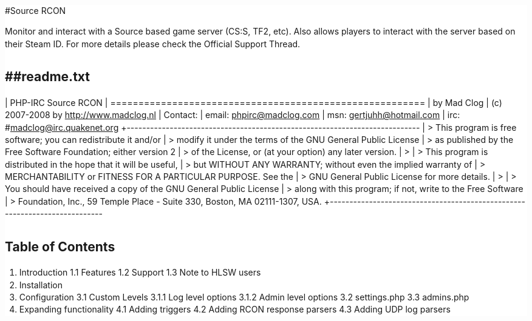 #Source RCON

Monitor and interact with a Source based game server (CS:S, TF2, etc). Also allows players to interact with the server based on their Steam ID.
For more details please check the Official Support Thread.

##readme.txt
--------------------------------------------------------------------------
|   PHP-IRC Source RCON
|   ========================================================
|     by Mad Clog
|   (c) 2007-2008 by http://www.madclog.nl
|   Contact:
|    email: phpirc@madclog.com
|    msn:   gertjuhh@hotmail.com
|    irc:   #madclog@irc.quakenet.org
+---------------------------------------------------------------------------
|   > This program is free software; you can redistribute it and/or
|   > modify it under the terms of the GNU General Public License
|   > as published by the Free Software Foundation; either version 2
|   > of the License, or (at your option) any later version.
|   >
|   > This program is distributed in the hope that it will be useful,
|   > but WITHOUT ANY WARRANTY; without even the implied warranty of
|   > MERCHANTABILITY or FITNESS FOR A PARTICULAR PURPOSE.  See the
|   > GNU General Public License for more details.
|   >
|   > You should have received a copy of the GNU General Public License
|   > along with this program; if not, write to the Free Software
|   > Foundation, Inc., 59 Temple Place - Suite 330, Boston, MA  02111-1307, USA.
+---------------------------------------------------------------------------

Table of Contents
-----------------

1.	Introduction
1.1		Features
1.2		Support
1.3		Note to HLSW users
2.	Installation
3.	Configuration
3.1		Custom Levels
3.1.1		Log level options
3.1.2		Admin level options
3.2		settings.php
3.3		admins.php
4.	Expanding functionality
4.1		Adding triggers
4.2		Adding RCON response parsers
4.3		Adding UDP log parsers